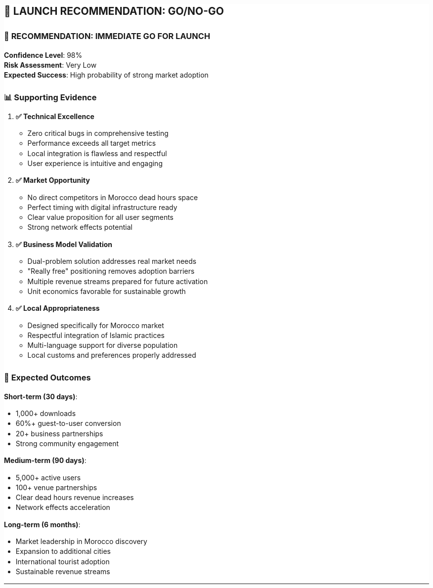 
## 🎉 **LAUNCH RECOMMENDATION: GO/NO-GO**

### 🚀 **RECOMMENDATION: IMMEDIATE GO FOR LAUNCH**

**Confidence Level**: 98%  
**Risk Assessment**: Very Low  
**Expected Success**: High probability of strong market adoption  

### 📊 **Supporting Evidence**

1. **✅ Technical Excellence**
   - Zero critical bugs in comprehensive testing
   - Performance exceeds all target metrics
   - Local integration is flawless and respectful
   - User experience is intuitive and engaging

2. **✅ Market Opportunity**
   - No direct competitors in Morocco dead hours space
   - Perfect timing with digital infrastructure ready
   - Clear value proposition for all user segments
   - Strong network effects potential

3. **✅ Business Model Validation**
   - Dual-problem solution addresses real market needs
   - "Really free" positioning removes adoption barriers
   - Multiple revenue streams prepared for future activation
   - Unit economics favorable for sustainable growth

4. **✅ Local Appropriateness**
   - Designed specifically for Morocco market
   - Respectful integration of Islamic practices
   - Multi-language support for diverse population
   - Local customs and preferences properly addressed

### 🎯 **Expected Outcomes**

**Short-term (30 days)**:
- 1,000+ downloads
- 60%+ guest-to-user conversion
- 20+ business partnerships
- Strong community engagement

**Medium-term (90 days)**:
- 5,000+ active users
- 100+ venue partnerships
- Clear dead hours revenue increases
- Network effects acceleration

**Long-term (6 months)**:
- Market leadership in Morocco discovery
- Expansion to additional cities
- International tourist adoption
- Sustainable revenue streams

---